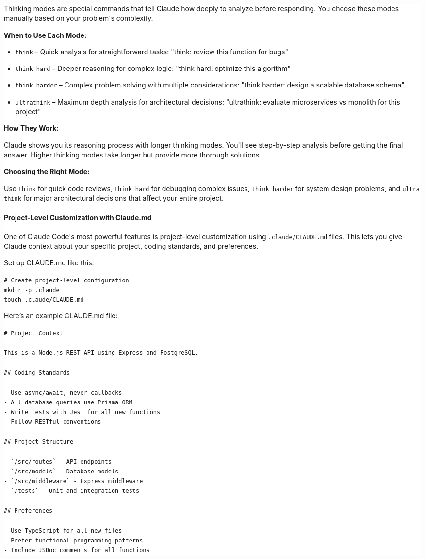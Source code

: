 Thinking modes are special commands that tell Claude how deeply to analyze before responding. You choose these modes manually based on your problem's complexity.

**When to Use Each Mode:**

-   `think` – Quick analysis for straightforward tasks: "think: review this function for bugs"
    
-   `think hard` – Deeper reasoning for complex logic: "think hard: optimize this algorithm"
    
-   `think harder` – Complex problem solving with multiple considerations: "think harder: design a scalable database schema"
    
-   `ultrathink` – Maximum depth analysis for architectural decisions: "ultrathink: evaluate microservices vs monolith for this project"
    

**How They Work:**

Claude shows you its reasoning process with longer thinking modes. You'll see step-by-step analysis before getting the final answer. Higher thinking modes take longer but provide more thorough solutions.

**Choosing the Right Mode:**

Use `think` for quick code reviews, `think hard` for debugging complex issues, `think harder` for system design problems, and `ultrathink` for major architectural decisions that affect your entire project.

#### Project-Level Customization with Claude.md

One of Claude Code's most powerful features is project-level customization using `.claude/CLAUDE.md` files. This lets you give Claude context about your specific project, coding standards, and preferences.

Set up CLAUDE.md like this:

```
# Create project-level configuration
mkdir -p .claude
touch .claude/CLAUDE.md
```

Here’s an example CLAUDE.md file:

```
# Project Context

This is a Node.js REST API using Express and PostgreSQL.

## Coding Standards

- Use async/await, never callbacks
- All database queries use Prisma ORM
- Write tests with Jest for all new functions
- Follow RESTful conventions

## Project Structure

- `/src/routes` - API endpoints
- `/src/models` - Database models
- `/src/middleware` - Express middleware
- `/tests` - Unit and integration tests

## Preferences

- Use TypeScript for all new files
- Prefer functional programming patterns
- Include JSDoc comments for all functions
```
